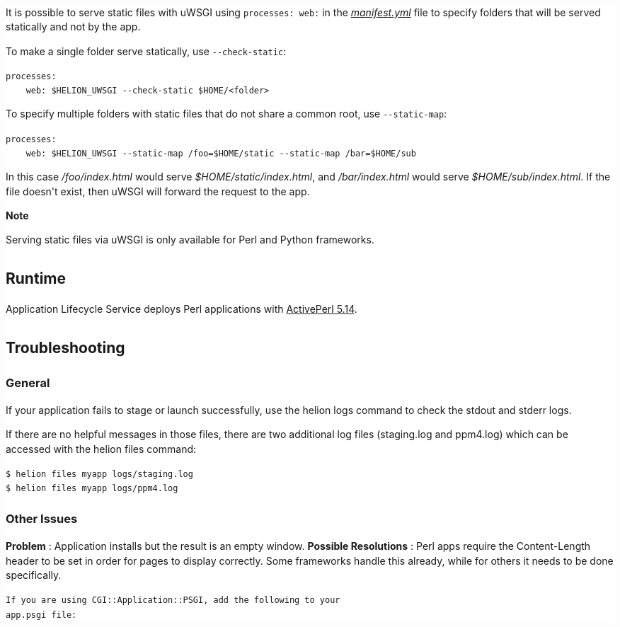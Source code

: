 It is possible to serve static files with uWSGI using
`processes: web:` in the
[*manifest.yml*](/helion/devplatform/1.1/als/user/deploy/manifestyml/) file to specify
folders that will be served statically and not by the app.

To make a single folder serve statically, use `--check-static`:

    processes:
        web: $HELION_UWSGI --check-static $HOME/<folder>

To specify multiple folders with static files that do not share a common
root, use `--static-map`:

    processes:
        web: $HELION_UWSGI --static-map /foo=$HOME/static --static-map /bar=$HOME/sub

In this case */foo/index.html* would serve *\$HOME/static/index.html*,
and */bar/index.html* would serve *\$HOME/sub/index.html*. If the file
doesn't exist, then uWSGI will forward the request to the app.

**Note**

Serving static files via uWSGI is only available for Perl and Python
frameworks.

Runtime[](#runtime "Permalink to this headline")
-------------------------------------------------

Application Lifecycle Service deploys Perl applications with [ActivePerl
5.14](http://docs.activestate.com/activeperl/5.14/).

Troubleshooting[](#troubleshooting "Permalink to this headline")
-----------------------------------------------------------------

### General[](#general "Permalink to this headline")

If your application fails to stage or launch successfully, use the
helion logs command to check the stdout and stderr logs.

If there are no helpful messages in those files, there are two
additional log files (staging.log and ppm4.log) which can be accessed
with the helion files command:

    $ helion files myapp logs/staging.log
    $ helion files myapp logs/ppm4.log

### Other Issues[](#other-issues "Permalink to this headline")

**Problem**
:   Application installs but the result is an empty window.
**Possible Resolutions**
:   Perl apps require the Content-Length header to be set in order for
    pages to display correctly. Some frameworks handle this already,
    while for others it needs to be done specifically.

    If you are using CGI::Application::PSGI, add the following to your
    app.psgi file:
